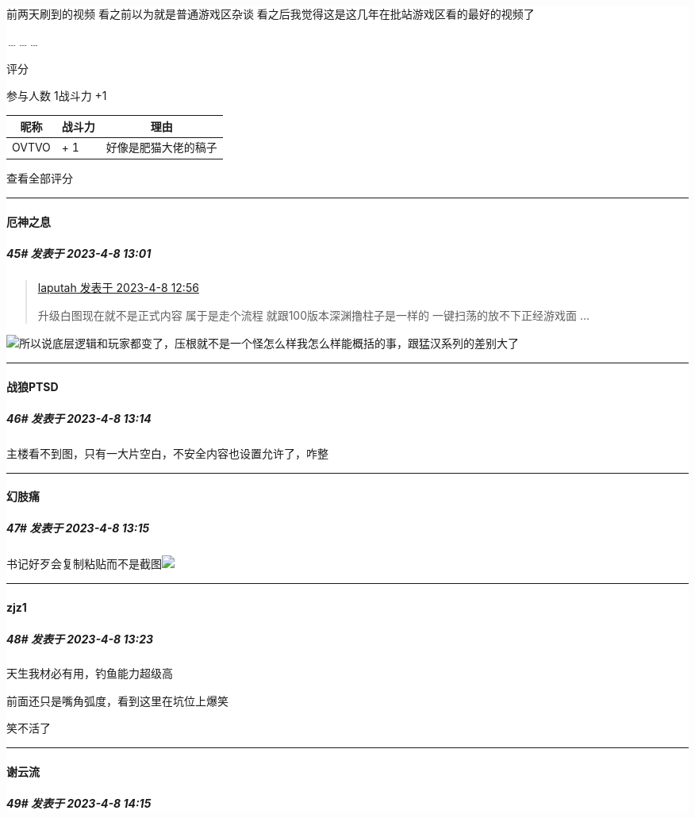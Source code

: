 前两天刷到的视频 看之前以为就是普通游戏区杂谈 看之后我觉得这是这几年在批站游戏区看的最好的视频了 

﹍﹍﹍

评分

 参与人数 1战斗力 +1

|昵称|战斗力|理由|
|----|---|---|
| OVTVO| + 1|好像是肥猫大佬的稿子|

查看全部评分

*****

####  厄神之息  
##### 45#       发表于 2023-4-8 13:01

<blockquote><a href="httphttps://bbs.saraba1st.com/2b/forum.php?mod=redirect&amp;goto=findpost&amp;pid=60373430&amp;ptid=2127867" target="_blank">laputah 发表于 2023-4-8 12:56</a>

升级白图现在就不是正式内容 属于是走个流程 就跟100版本深渊撸柱子是一样的 一键扫荡的放不下正经游戏面 ...</blockquote>
<img src="https://static.saraba1st.com/image/smiley/face2017/021.png" referrerpolicy="no-referrer">所以说底层逻辑和玩家都变了，压根就不是一个怪怎么样我怎么样能概括的事，跟猛汉系列的差别大了

*****

####  战狼PTSD  
##### 46#       发表于 2023-4-8 13:14

主楼看不到图，只有一大片空白，不安全内容也设置允许了，咋整

*****

####  幻肢痛  
##### 47#       发表于 2023-4-8 13:15

书记好歹会复制粘贴而不是截图<img src="https://static.saraba1st.com/image/smiley/face2017/009.gif" referrerpolicy="no-referrer">

*****

####  zjz1  
##### 48#       发表于 2023-4-8 13:23

天生我材必有用，钓鱼能力超级高

前面还只是嘴角弧度，看到这里在坑位上爆笑

笑不活了

*****

####  谢云流  
##### 49#       发表于 2023-4-8 14:15
